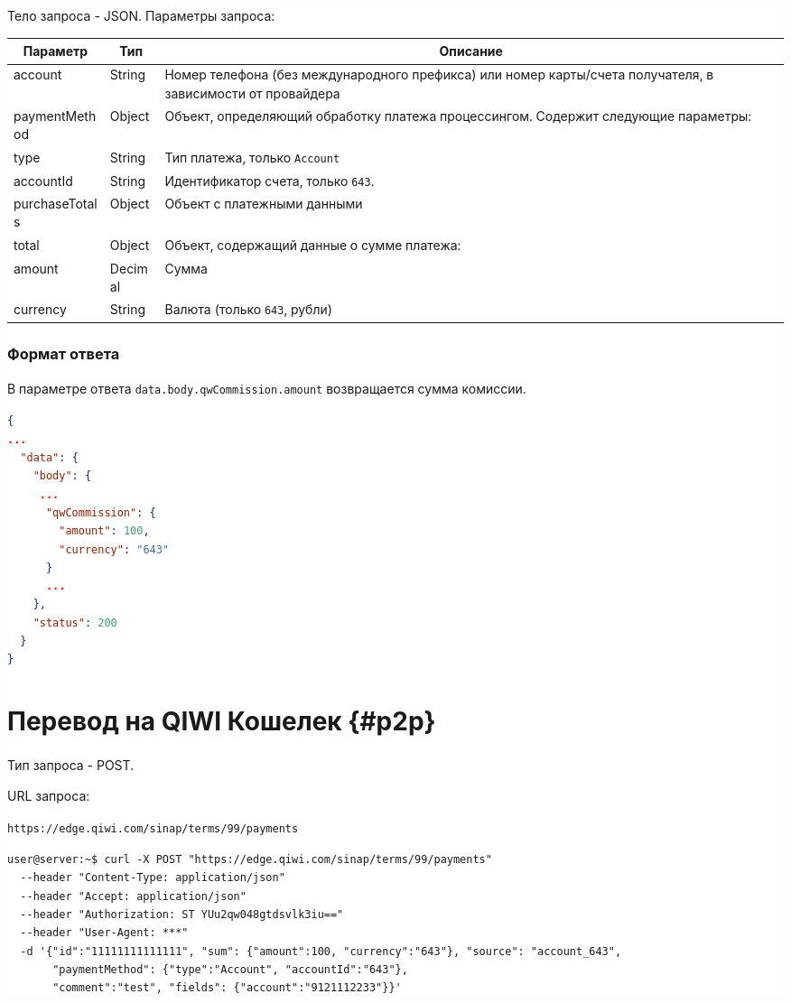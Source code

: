 Тело запроса - JSON. Параметры запроса:

Параметр|Тип|Описание
--------|----|----
account| String|Номер телефона (без международного префикса) или номер карты/счета получателя, в зависимости от провайдера
paymentMethod | Object| Объект, определяющий обработку платежа процессингом. Содержит следующие параметры:
type|String |Тип платежа, только `Account`
accountId|String| Идентификатор счета, только `643`.
purchaseTotals | Object |Объект с платежными данными
total|Object| Объект, содержащий данные о сумме платежа: 
amount|Decimal|Сумма
currency|String|Валюта (только `643`, рубли)

### Формат ответа

В параметре ответа `data.body.qwCommission.amount` возвращается сумма комиссии.

~~~json
{
...
  "data": {
    "body": {
     ...
      "qwCommission": {
        "amount": 100,
        "currency": "643"
      }
      ...
    },
    "status": 200
  }
}
~~~


# Перевод на QIWI Кошелек {#p2p}

Тип запроса - POST.

URL запроса:

`https://edge.qiwi.com/sinap/terms/99/payments`

~~~shell
user@server:~$ curl -X POST "https://edge.qiwi.com/sinap/terms/99/payments"
  --header "Content-Type: application/json"
  --header "Accept: application/json"
  --header "Authorization: ST YUu2qw048gtdsvlk3iu=="
  --header "User-Agent: ***"
  -d '{"id":"11111111111111", "sum": {"amount":100, "currency":"643"}, "source": "account_643", 
       "paymentMethod": {"type":"Account", "accountId":"643"},
       "comment":"test", "fields": {"account":"9121112233"}}'
~~~
